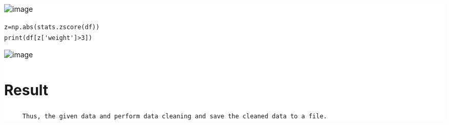 
![image](https://github.com/user-attachments/assets/394b1fcc-fb72-4b7d-a591-4d276e0f9c49)
```
z=np.abs(stats.zscore(df))
print(df[z['weight']>3])
```

![image](https://github.com/user-attachments/assets/73587145-5d9a-43d1-8268-3aaf94ba8f21)

# Result
         Thus, the given data and perform data cleaning and save the cleaned data to a file.
